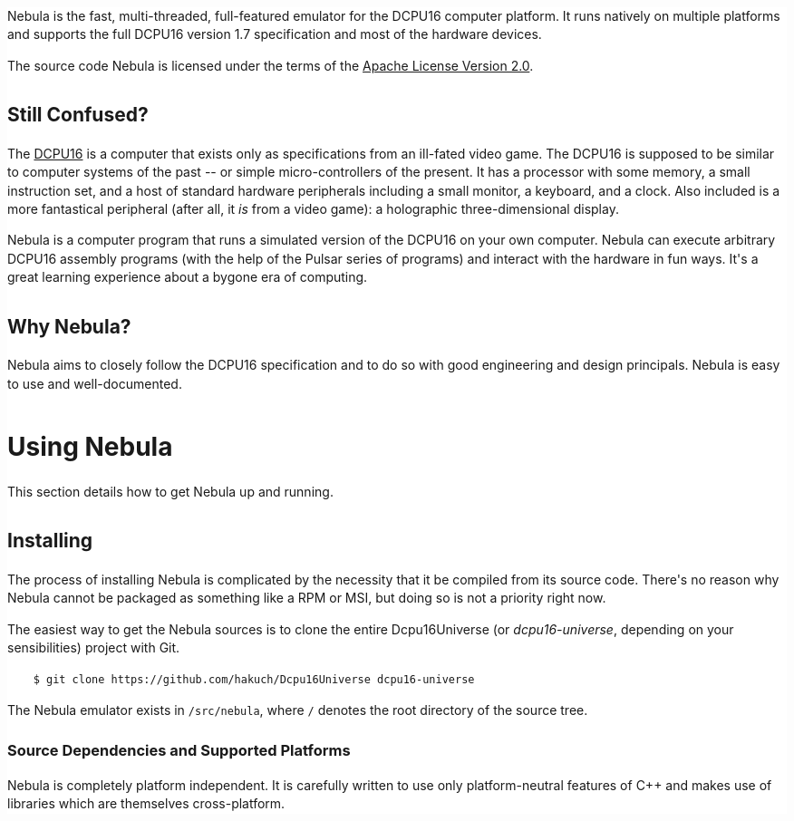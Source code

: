 Nebula is the fast, multi-threaded, full-featured emulator for the DCPU16
computer platform. It runs natively on multiple platforms and supports the full
DCPU16 version 1.7 specification and most of the hardware devices.

The source code Nebula is licensed under the terms of the
[Apache License Version 2.0](http://www.apache.org/licenses/LICENSE-2.0.html).

## Still Confused? ##

The [DCPU16](http://en.wikipedia.org/wiki/0x10c) is a computer that exists only
as specifications from an ill-fated video game. The DCPU16 is supposed to be
similar to computer systems of the past -- or simple micro-controllers of the
present. It has a processor with some memory, a small instruction set, and a
host of standard hardware peripherals including a small monitor, a keyboard, and
a clock. Also included is a more fantastical peripheral (after all, it *is* from
a video game): a holographic three-dimensional display.

Nebula is a computer program that runs a simulated version of the DCPU16 on your
own computer. Nebula can execute arbitrary DCPU16 assembly programs (with the
help of the Pulsar series of programs) and interact with the hardware in fun
ways. It's a great learning experience about a bygone era of computing.

## Why Nebula? ##

Nebula aims to closely follow the DCPU16 specification and to do so with good
engineering and design principals. Nebula is easy to use and well-documented.

# Using Nebula #

This section details how to get Nebula up and running.

## Installing ##

The process of installing Nebula is complicated by the necessity that it be
compiled from its source code. There's no reason why Nebula cannot be packaged
as something like a RPM or MSI, but doing so is not a priority right now.

The easiest way to get the Nebula sources is to clone the entire Dcpu16Universe
(or *dcpu16-universe*, depending on your sensibilities) project with Git.

```bash
    $ git clone https://github.com/hakuch/Dcpu16Universe dcpu16-universe
```

The Nebula emulator exists in `/src/nebula`, where `/` denotes the root
directory of the source tree.

### Source Dependencies and Supported Platforms ###

Nebula is completely platform independent. It is carefully written to use only
platform-neutral features of C++ and makes use of libraries which are themselves
cross-platform.
